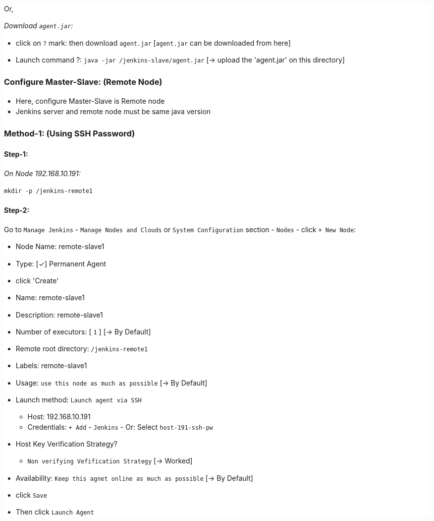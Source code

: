 
Or,



_Download `agent.jar`:_

- click on `?` mark:  then download `agent.jar` [`agent.jar` can be downloaded from here]

- Launch command ?: `java -jar /jenkins-slave/agent.jar`		[-> upload the 'agent.jar' on this directory]




### Configure Master-Slave: (Remote Node)

- Here, configure Master-Slave is Remote node
- Jenkins server and remote node must be same java version 


### Method-1: (Using SSH Password)


#### Step-1:

_On Node 192.168.10.191:_

```
mkdir -p /jenkins-remote1
```


#### Step-2: 
Go to `Manage Jenkins` - `Manage Nodes and Clouds` or `System Configuration` section - `Nodes` - click `+ New Node`: 
- Node Name: remote-slave1
- Type:	[✓] Permanent Agent
- click 'Create'

- Name: remote-slave1
- Description: remote-slave1
- Number of executors: [ `1` ] [-> By Default]
- Remote root directory: `/jenkins-remote1`
- Labels: remote-slave1

- Usage: `use this node as much as possible` [-> By Default]
- Launch method: `Launch agent via SSH`
    - Host: 192.168.10.191
    - Credentials:  `+ Add` - `Jenkins` - Or: Select `host-191-ssh-pw`

- Host Key Verification Strategy?
    - `Non verifying Vefification Strategy`      [-> Worked]

- Availability: `Keep this agnet online as much as possible`    [-> By Default]
- click `Save`

- Then click `Launch Agent`


